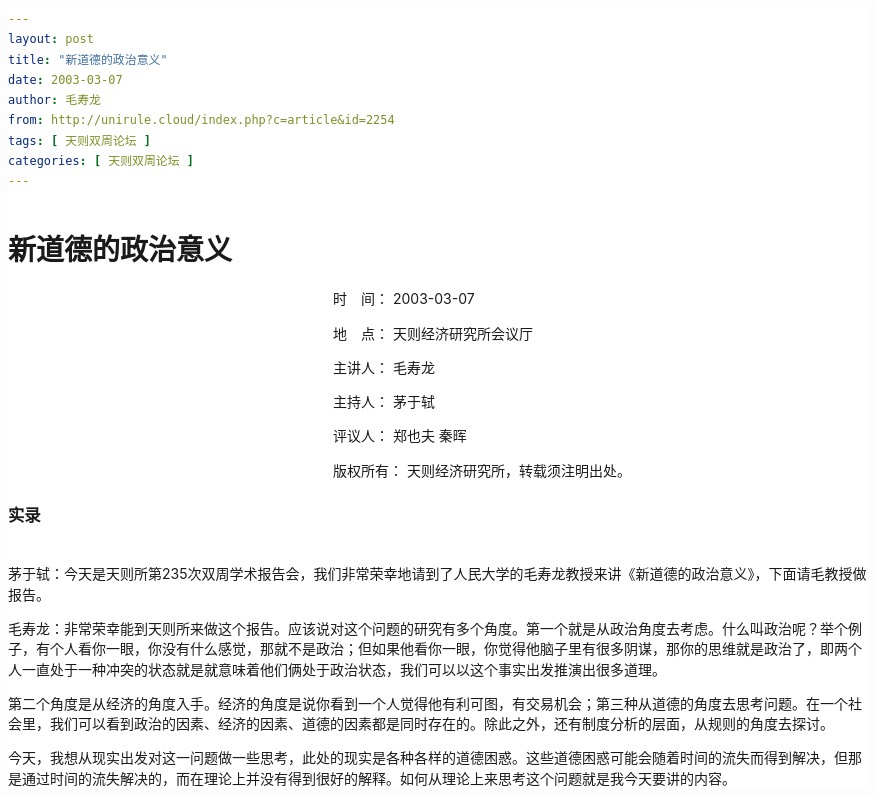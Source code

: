 ```yaml
---
layout: post
title: "新道德的政治意义"
date: 2003-03-07
author: 毛寿龙
from: http://unirule.cloud/index.php?c=article&id=2254
tags: [ 天则双周论坛 ]
categories: [ 天则双周论坛 ]
---
```


<div id="bd_lt">
 <div class="wp">
  <div class="cont">
   <h1 class="tc">
    新道德的政治意义
   </h1>
   <div class="tc p10" style="text-align:left;padding-left:325px;">
    <p class="f16">
     时　间： 2003-03-07
    </p>
    <p class="f16">
     地　点： 天则经济研究所会议厅
    </p>
    <p class="f16">
     主讲人： 毛寿龙
    </p>
    <p class="f16">
     主持人： 茅于轼
    </p>
    <p class="f16">
     评议人： 郑也夫 秦晖
    </p>
    <p class="f16">
     版权所有： 天则经济研究所，转载须注明出处。
    </p>
   </div>
   <div class="body-text fs">
    <h3 class="tit-lt">
     实录
    </h3>
    <p align="left">
     <br/>
     茅于轼：今天是天则所第235次双周学术报告会，我们非常荣幸地请到了人民大学的毛寿龙教授来讲《新道德的政治意义》，下面请毛教授做报告。
    </p>
    <p align="left">
     毛寿龙：非常荣幸能到天则所来做这个报告。应该说对这个问题的研究有多个角度。第一个就是从政治角度去考虑。什么叫政治呢？举个例子，有个人看你一眼，你没有什么感觉，那就不是政治；但如果他看你一眼，你觉得他脑子里有很多阴谋，那你的思维就是政治了，即两个人一直处于一种冲突的状态就是就意味着他们俩处于政治状态，我们可以以这个事实出发推演出很多道理。
    </p>
    <p align="left">
     第二个角度是从经济的角度入手。经济的角度是说你看到一个人觉得他有利可图，有交易机会；第三种从道德的角度去思考问题。在一个社会里，我们可以看到政治的因素、经济的因素、道德的因素都是同时存在的。除此之外，还有制度分析的层面，从规则的角度去探讨。
    </p>
    <p align="left">
     今天，我想从现实出发对这一问题做一些思考，此处的现实是各种各样的道德困惑。这些道德困惑可能会随着时间的流失而得到解决，但那是通过时间的流失解决的，而在理论上并没有得到很好的解释。如何从理论上来思考这个问题就是我今天要讲的内容。
    </p>
    <p align="left">